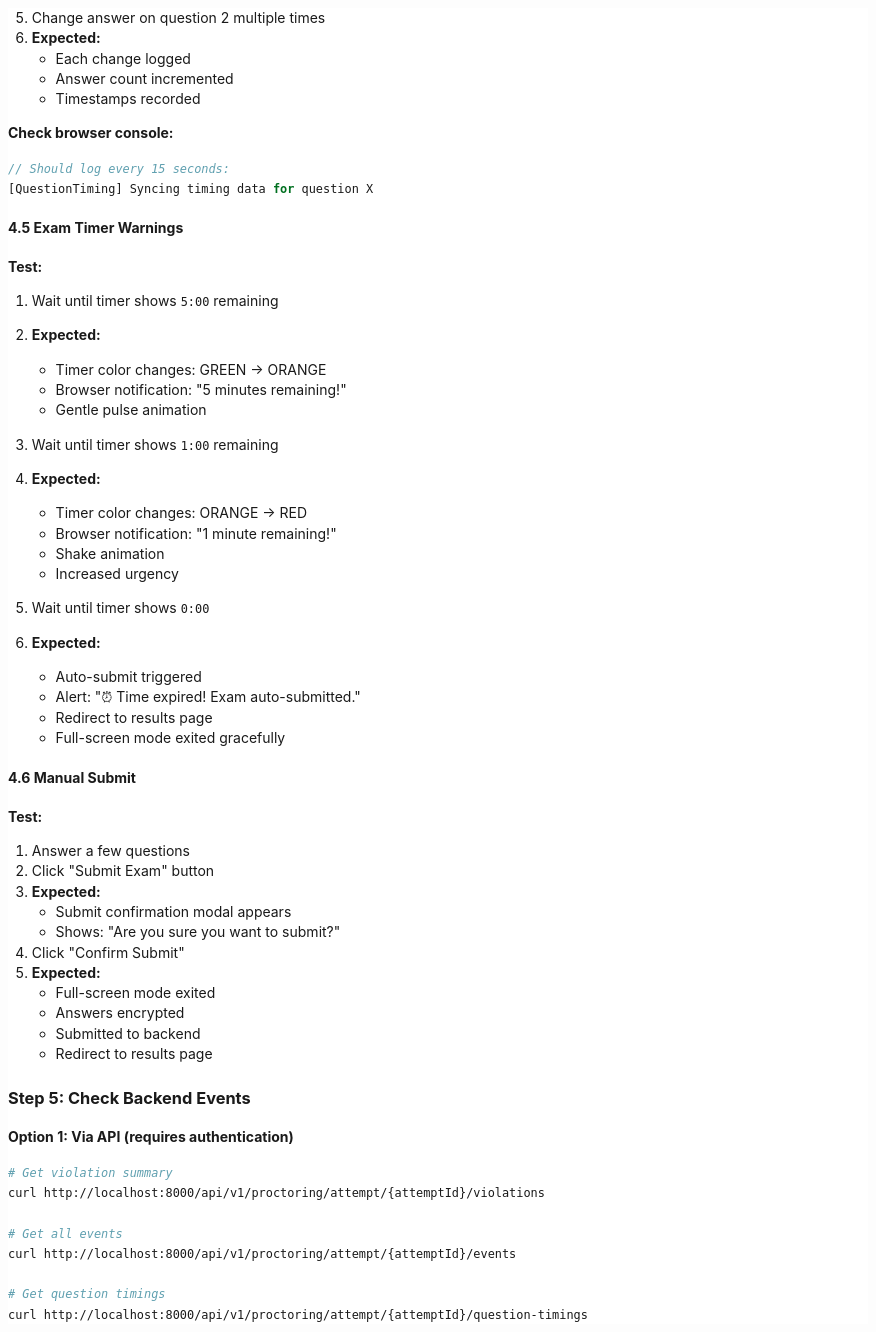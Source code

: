 5. Change answer on question 2 multiple times
6. **Expected:**
   - Each change logged
   - Answer count incremented
   - Timestamps recorded

**Check browser console:**
```javascript
// Should log every 15 seconds:
[QuestionTiming] Syncing timing data for question X
```

#### 4.5 Exam Timer Warnings
**Test:**
1. Wait until timer shows `5:00` remaining
2. **Expected:**
   - Timer color changes: GREEN → ORANGE
   - Browser notification: "5 minutes remaining!"
   - Gentle pulse animation

3. Wait until timer shows `1:00` remaining
4. **Expected:**
   - Timer color changes: ORANGE → RED
   - Browser notification: "1 minute remaining!"
   - Shake animation
   - Increased urgency

5. Wait until timer shows `0:00`
6. **Expected:**
   - Auto-submit triggered
   - Alert: "⏰ Time expired! Exam auto-submitted."
   - Redirect to results page
   - Full-screen mode exited gracefully

#### 4.6 Manual Submit
**Test:**
1. Answer a few questions
2. Click "Submit Exam" button
3. **Expected:**
   - Submit confirmation modal appears
   - Shows: "Are you sure you want to submit?"
4. Click "Confirm Submit"
5. **Expected:**
   - Full-screen mode exited
   - Answers encrypted
   - Submitted to backend
   - Redirect to results page

### Step 5: Check Backend Events
**Option 1: Via API (requires authentication)**
```bash
# Get violation summary
curl http://localhost:8000/api/v1/proctoring/attempt/{attemptId}/violations

# Get all events
curl http://localhost:8000/api/v1/proctoring/attempt/{attemptId}/events

# Get question timings
curl http://localhost:8000/api/v1/proctoring/attempt/{attemptId}/question-timings
```
